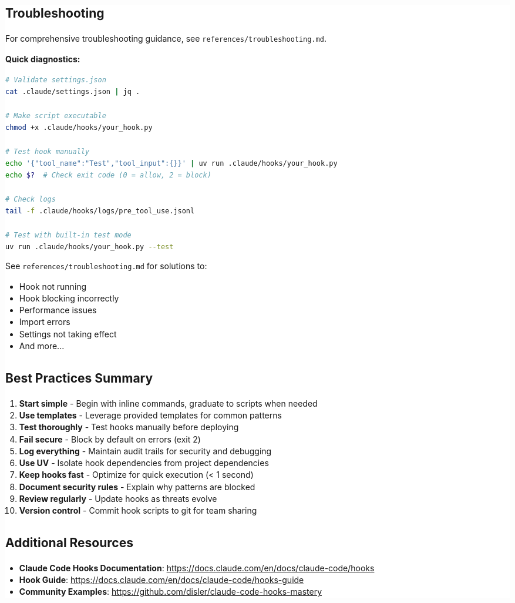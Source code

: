 ## Troubleshooting

For comprehensive troubleshooting guidance, see `references/troubleshooting.md`.

**Quick diagnostics:**

```bash
# Validate settings.json
cat .claude/settings.json | jq .

# Make script executable
chmod +x .claude/hooks/your_hook.py

# Test hook manually
echo '{"tool_name":"Test","tool_input":{}}' | uv run .claude/hooks/your_hook.py
echo $?  # Check exit code (0 = allow, 2 = block)

# Check logs
tail -f .claude/hooks/logs/pre_tool_use.jsonl

# Test with built-in test mode
uv run .claude/hooks/your_hook.py --test
```

See `references/troubleshooting.md` for solutions to:
- Hook not running
- Hook blocking incorrectly
- Performance issues
- Import errors
- Settings not taking effect
- And more...

## Best Practices Summary

1. **Start simple** - Begin with inline commands, graduate to scripts when needed
2. **Use templates** - Leverage provided templates for common patterns
3. **Test thoroughly** - Test hooks manually before deploying
4. **Fail secure** - Block by default on errors (exit 2)
5. **Log everything** - Maintain audit trails for security and debugging
6. **Use UV** - Isolate hook dependencies from project dependencies
7. **Keep hooks fast** - Optimize for quick execution (< 1 second)
8. **Document security rules** - Explain why patterns are blocked
9. **Review regularly** - Update hooks as threats evolve
10. **Version control** - Commit hook scripts to git for team sharing

## Additional Resources

- **Claude Code Hooks Documentation**: https://docs.claude.com/en/docs/claude-code/hooks
- **Hook Guide**: https://docs.claude.com/en/docs/claude-code/hooks-guide
- **Community Examples**: https://github.com/disler/claude-code-hooks-mastery
